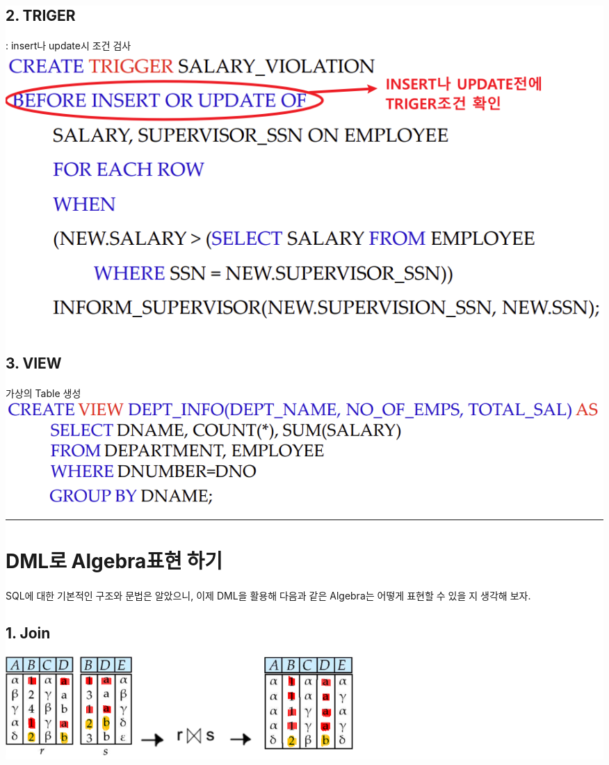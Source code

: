 ## 2. TRIGER
: insert나 update시 조건 검사
![Alt text](/assets/img/post/database/triger.png)

## 3. VIEW
가상의 Table 생성
![Alt text](/assets/img/post/database/view.png)

---

# DML로 Algebra표현 하기
SQL에 대한 기본적인 구조와 문법은 알았으니, 이제 DML을 활용해 다음과 같은 Algebra는 어떻게 표현할 수 있을 지 생각해 보자.

## 1. Join
![alt text](/assets/img/post/database/join_operator.png)
 